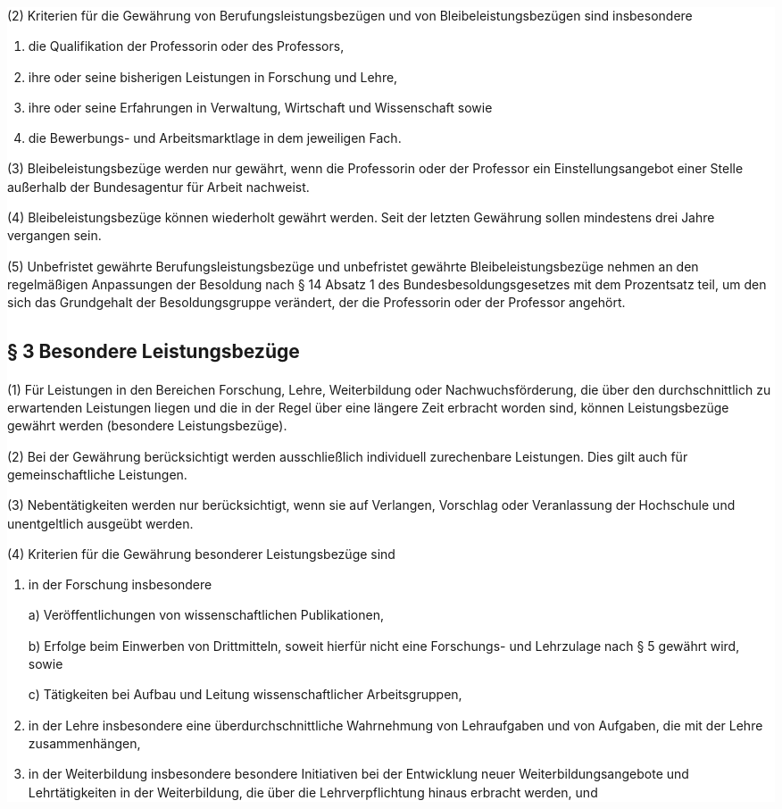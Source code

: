 (2) Kriterien für die Gewährung von Berufungsleistungsbezügen und von Bleibeleistungsbezügen sind insbesondere

1.  die Qualifikation der Professorin oder des Professors,


2.  ihre oder seine bisherigen Leistungen in Forschung und Lehre,


3.  ihre oder seine Erfahrungen in Verwaltung, Wirtschaft und Wissenschaft sowie


4.  die Bewerbungs- und Arbeitsmarktlage in dem jeweiligen Fach.




(3) Bleibeleistungsbezüge werden nur gewährt, wenn die Professorin oder der Professor ein Einstellungsangebot einer Stelle außerhalb der Bundesagentur für Arbeit nachweist.

(4) Bleibeleistungsbezüge können wiederholt gewährt werden. Seit der letzten Gewährung sollen mindestens drei Jahre vergangen sein.

(5) Unbefristet gewährte Berufungsleistungsbezüge und unbefristet gewährte Bleibeleistungsbezüge nehmen an den regelmäßigen Anpassungen der Besoldung nach § 14 Absatz 1 des Bundesbesoldungsgesetzes mit dem Prozentsatz teil, um den sich das Grundgehalt der Besoldungsgruppe verändert, der die Professorin oder der Professor angehört.


## § 3 Besondere Leistungsbezüge

(1) Für Leistungen in den Bereichen Forschung, Lehre, Weiterbildung oder Nachwuchsförderung, die über den durchschnittlich zu erwartenden Leistungen liegen und die in der Regel über eine längere Zeit erbracht worden sind, können Leistungsbezüge gewährt werden (besondere Leistungsbezüge).

(2) Bei der Gewährung berücksichtigt werden ausschließlich individuell zurechenbare Leistungen. Dies gilt auch für gemeinschaftliche Leistungen.

(3) Nebentätigkeiten werden nur berücksichtigt, wenn sie auf Verlangen, Vorschlag oder Veranlassung der Hochschule und unentgeltlich ausgeübt werden.

(4) Kriterien für die Gewährung besonderer Leistungsbezüge sind

1.  in der Forschung insbesondere

    a)  Veröffentlichungen von wissenschaftlichen Publikationen,


    b)  Erfolge beim Einwerben von Drittmitteln, soweit hierfür nicht eine Forschungs- und Lehrzulage nach § 5 gewährt wird, sowie


    c)  Tätigkeiten bei Aufbau und Leitung wissenschaftlicher Arbeitsgruppen,





2.  in der Lehre insbesondere eine überdurchschnittliche Wahrnehmung von Lehraufgaben und von Aufgaben, die mit der Lehre zusammenhängen,


3.  in der Weiterbildung insbesondere besondere Initiativen bei der Entwicklung neuer Weiterbildungsangebote und Lehrtätigkeiten in der Weiterbildung, die über die Lehrverpflichtung hinaus erbracht werden, und
